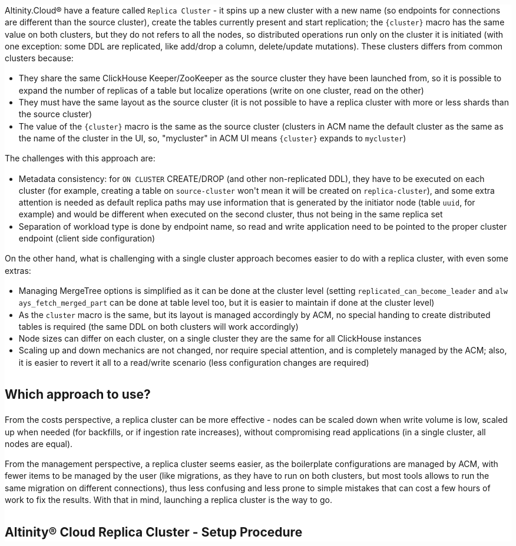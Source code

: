 Altinity.Cloud&reg; have a feature called `Replica Cluster` - it spins up a new cluster with a new name (so endpoints for connections are different than the source cluster), create the tables currently present and start replication; the `{cluster}` macro has the same value on both clusters, but they do not refers to all the nodes, so distributed operations run only on the cluster it is initiated (with one exception: some DDL are replicated, like add/drop a column, delete/update mutations). These clusters differs from common clusters because: 

* They share the same ClickHouse Keeper/ZooKeeper as the source cluster they have been launched from, so it is possible to expand the number of replicas of a table but localize operations (write on one cluster, read on the other)
* They must have the same layout as the source cluster (it is not possible to have a replica cluster with more or less shards than the source cluster)
* The value of the `{cluster}` macro is the same as the source cluster (clusters in ACM name the default cluster as the same as the name of the cluster in the UI, so, "mycluster" in ACM UI means `{cluster}` expands to `mycluster`)

The challenges with this approach are: 

* Metadata consistency: for `ON CLUSTER` CREATE/DROP (and other non-replicated DDL), they have to be executed on each cluster (for example, creating a table on `source-cluster` won't mean it will be created on `replica-cluster`), and some extra attention is needed as default replica paths may use information that is generated by the initiator node (table `uuid`, for example) and would be different when executed on the second cluster, thus not being in the same replica set
* Separation of workload type is done by endpoint name, so read and write application need to be pointed to the proper cluster endpoint (client side configuration)

On the other hand, what is challenging with a single cluster approach becomes easier to do with a replica cluster, with even some extras:

* Managing MergeTree options is simplified as it can be done at the cluster level (setting `replicated_can_become_leader` and `always_fetch_merged_part` can be done at table level too, but it is easier to maintain if done at the cluster level)
* As the `cluster` macro is the same, but its layout is managed accordingly by ACM, no special handing to create distributed tables is required (the same DDL on both clusters will work accordingly)
* Node sizes can differ on each cluster, on a single cluster they are the same for all ClickHouse instances
* Scaling up and down mechanics are not changed, nor require special attention, and is completely managed by the ACM; also, it is easier to revert it all to a read/write scenario (less configuration changes are required)

## Which approach to use? 

From the costs perspective, a replica cluster can be more effective - nodes can be scaled down when write volume is low, scaled up when needed (for backfills, or if ingestion rate increases), without compromising read applications (in a single cluster, all nodes are equal). 

From the management perspective, a replica cluster seems easier, as the boilerplate configurations are managed by ACM, with fewer items to be managed by the user (like migrations, as they have to run on both clusters, but most tools allows to run the same migration on different connections), thus less confusing and less prone to simple mistakes that can cost a few hours of work to fix the results.  With that in mind, launching a replica cluster is the way to go. 



## Altinity&reg; Cloud Replica Cluster - Setup Procedure
